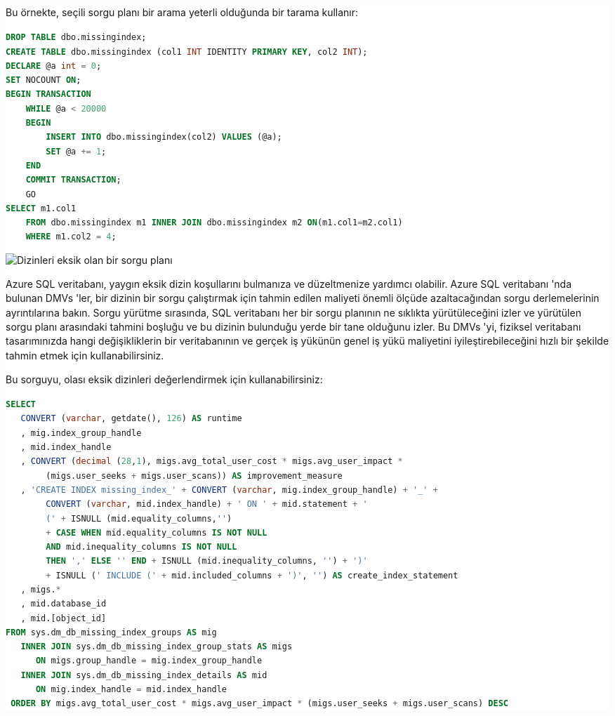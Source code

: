 Bu örnekte, seçili sorgu planı bir arama yeterli olduğunda bir tarama kullanır:

```sql
DROP TABLE dbo.missingindex;
CREATE TABLE dbo.missingindex (col1 INT IDENTITY PRIMARY KEY, col2 INT);
DECLARE @a int = 0;
SET NOCOUNT ON;
BEGIN TRANSACTION
    WHILE @a < 20000
    BEGIN
        INSERT INTO dbo.missingindex(col2) VALUES (@a);
        SET @a += 1;
    END
    COMMIT TRANSACTION;
    GO
SELECT m1.col1
    FROM dbo.missingindex m1 INNER JOIN dbo.missingindex m2 ON(m1.col1=m2.col1)
    WHERE m1.col2 = 4;
```

![Dizinleri eksik olan bir sorgu planı](./media/sql-database-performance-guidance/query_plan_missing_indexes.png)

Azure SQL veritabanı, yaygın eksik dizin koşullarını bulmanıza ve düzeltmenize yardımcı olabilir. Azure SQL veritabanı 'nda bulunan DMVs 'ler, bir dizinin bir sorgu çalıştırmak için tahmin edilen maliyeti önemli ölçüde azaltacağından sorgu derlemelerinin ayrıntılarına bakın. Sorgu yürütme sırasında, SQL veritabanı her bir sorgu planının ne sıklıkta yürütüleceğini izler ve yürütülen sorgu planı arasındaki tahmini boşluğu ve bu dizinin bulunduğu yerde bir tane olduğunu izler. Bu DMVs 'yi, fiziksel veritabanı tasarımınızda hangi değişikliklerin bir veritabanının ve gerçek iş yükünün genel iş yükü maliyetini iyileştirebileceğini hızlı bir şekilde tahmin etmek için kullanabilirsiniz.

Bu sorguyu, olası eksik dizinleri değerlendirmek için kullanabilirsiniz:

```sql
SELECT
   CONVERT (varchar, getdate(), 126) AS runtime
   , mig.index_group_handle
   , mid.index_handle
   , CONVERT (decimal (28,1), migs.avg_total_user_cost * migs.avg_user_impact *
        (migs.user_seeks + migs.user_scans)) AS improvement_measure
   , 'CREATE INDEX missing_index_' + CONVERT (varchar, mig.index_group_handle) + '_' +
        CONVERT (varchar, mid.index_handle) + ' ON ' + mid.statement + '
        (' + ISNULL (mid.equality_columns,'')
        + CASE WHEN mid.equality_columns IS NOT NULL
        AND mid.inequality_columns IS NOT NULL
        THEN ',' ELSE '' END + ISNULL (mid.inequality_columns, '') + ')'
        + ISNULL (' INCLUDE (' + mid.included_columns + ')', '') AS create_index_statement
   , migs.*
   , mid.database_id
   , mid.[object_id]
FROM sys.dm_db_missing_index_groups AS mig
   INNER JOIN sys.dm_db_missing_index_group_stats AS migs
      ON migs.group_handle = mig.index_group_handle
   INNER JOIN sys.dm_db_missing_index_details AS mid
      ON mig.index_handle = mid.index_handle
 ORDER BY migs.avg_total_user_cost * migs.avg_user_impact * (migs.user_seeks + migs.user_scans) DESC
```
